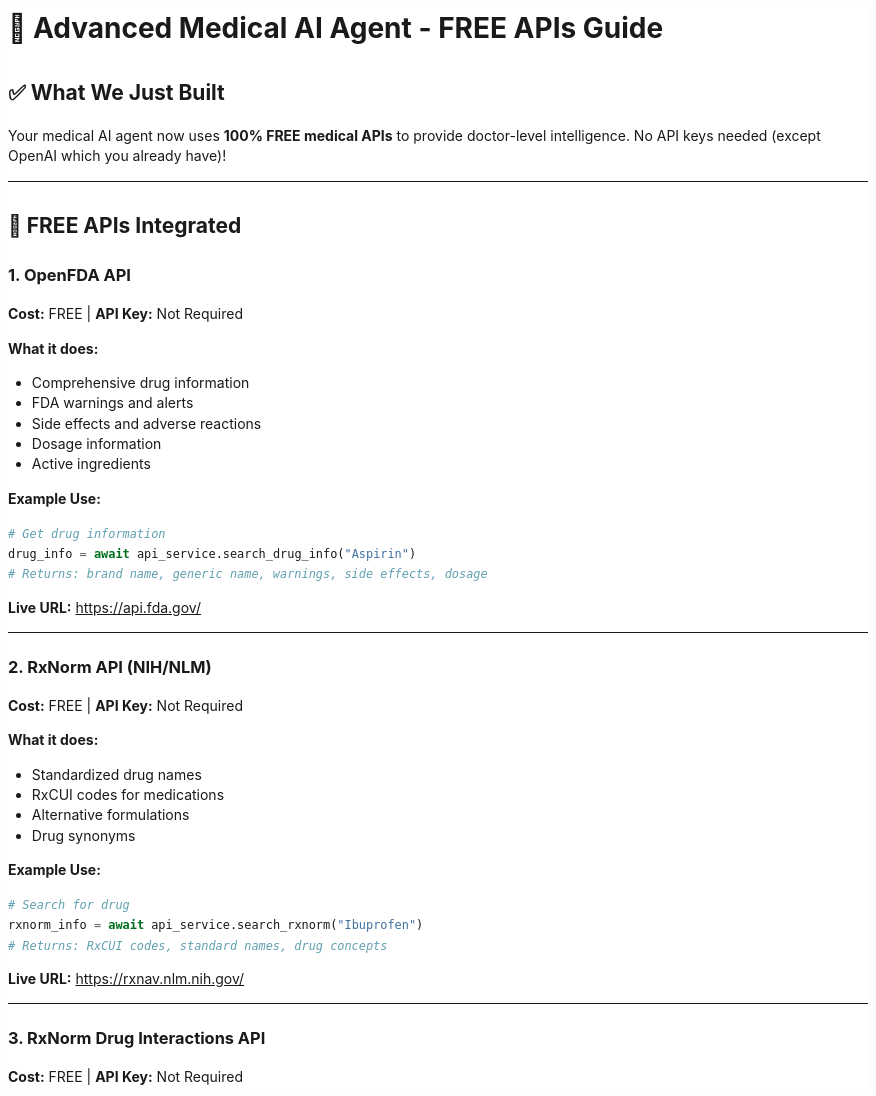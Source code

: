 # 🏥 Advanced Medical AI Agent - FREE APIs Guide

## ✅ What We Just Built

Your medical AI agent now uses **100% FREE medical APIs** to provide doctor-level intelligence. No API keys needed (except OpenAI which you already have)!

---

## 🎯 FREE APIs Integrated

### 1. **OpenFDA API**
**Cost:** FREE | **API Key:** Not Required

**What it does:**
- Comprehensive drug information
- FDA warnings and alerts
- Side effects and adverse reactions
- Dosage information
- Active ingredients

**Example Use:**
```python
# Get drug information
drug_info = await api_service.search_drug_info("Aspirin")
# Returns: brand name, generic name, warnings, side effects, dosage
```

**Live URL:** https://api.fda.gov/

---

### 2. **RxNorm API (NIH/NLM)**
**Cost:** FREE | **API Key:** Not Required

**What it does:**
- Standardized drug names
- RxCUI codes for medications
- Alternative formulations
- Drug synonyms

**Example Use:**
```python
# Search for drug
rxnorm_info = await api_service.search_rxnorm("Ibuprofen")
# Returns: RxCUI codes, standard names, drug concepts
```

**Live URL:** https://rxnav.nlm.nih.gov/

---

### 3. **RxNorm Drug Interactions API**
**Cost:** FREE | **API Key:** Not Required
